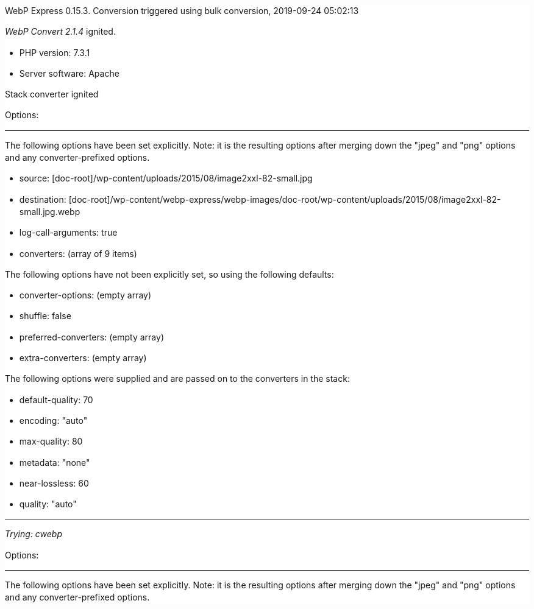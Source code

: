 WebP Express 0.15.3. Conversion triggered using bulk conversion, 2019-09-24 05:02:13


*WebP Convert 2.1.4*  ignited.

- PHP version: 7.3.1

- Server software: Apache


Stack converter ignited


Options:

------------

The following options have been set explicitly. Note: it is the resulting options after merging down the "jpeg" and "png" options and any converter-prefixed options.

- source: [doc-root]/wp-content/uploads/2015/08/image2xxl-82-small.jpg

- destination: [doc-root]/wp-content/webp-express/webp-images/doc-root/wp-content/uploads/2015/08/image2xxl-82-small.jpg.webp

- log-call-arguments: true

- converters: (array of 9 items)


The following options have not been explicitly set, so using the following defaults:

- converter-options: (empty array)

- shuffle: false

- preferred-converters: (empty array)

- extra-converters: (empty array)


The following options were supplied and are passed on to the converters in the stack:

- default-quality: 70

- encoding: "auto"

- max-quality: 80

- metadata: "none"

- near-lossless: 60

- quality: "auto"

------------



*Trying: cwebp* 


Options:

------------

The following options have been set explicitly. Note: it is the resulting options after merging down the "jpeg" and "png" options and any converter-prefixed options.

